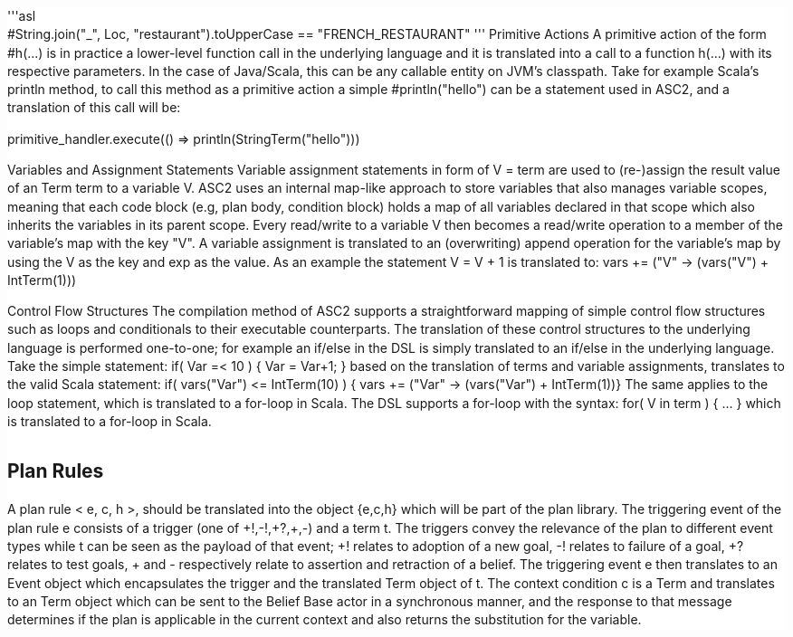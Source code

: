 '''asl    
#String.join("_", Loc, "restaurant").toUpperCase == "FRENCH_RESTAURANT"
'''
Primitive Actions A primitive action of the form #h(...) is in practice a
lower-level function call in the underlying language and it is translated into a call
to a function h(...) with its respective parameters. In the case of Java/Scala, this
can be any callable entity on JVM’s classpath. Take for example Scala’s println
method, to call this method as a primitive action a simple #println("hello") can
be a statement used in ASC2, and a translation of this call will be:
    
primitive_handler.execute(() => println(StringTerm("hello")))

Variables and Assignment Statements Variable assignment statements in
form of V = term are used to (re-)assign the result value of an Term term to a
variable V. ASC2 uses an internal map-like approach to store variables that also
manages variable scopes, meaning that each code block (e.g, plan body, condition
block) holds a map of all variables declared in that scope which also inherits the
variables in its parent scope. Every read/write to a variable V then becomes a
read/write operation to a member of the variable’s map with the key "V". A
variable assignment is translated to an (overwriting) append operation for the
variable’s map by using the V as the key and exp as the value. As an example
the statement V = V + 1 is translated to:
vars += ("V" -> (vars("V") + IntTerm(1)))

Control Flow Structures The compilation method of ASC2 supports a straightforward
mapping of simple control flow structures such as loops and conditionals
to their executable counterparts. The translation of these control structures to
the underlying language is performed one-to-one; for example an if/else in the
DSL is simply translated to an if/else in the underlying language. Take the
simple statement:
if( Var =< 10 ) { Var = Var+1; }
based on the translation of terms and variable assignments, translates to the valid
Scala statement:
if( vars("Var") <= IntTerm(10) ) {
vars += ("Var" -> (vars("Var") + IntTerm(1))}
The same applies to the loop statement, which is translated to a for-loop in
Scala. The DSL supports a for-loop with the syntax:
for( V in term ) { ... }
which is translated to a for-loop in Scala.

## Plan Rules
A plan rule < e, c, h >, should be translated into the object {e,c,h} which will
be part of the plan library. The triggering event of the plan rule e consists of a
trigger (one of +!,-!,+?,+,-) and a term t. The triggers convey the relevance of
the plan to different event types while t can be seen as the payload of that event;
+! relates to adoption of a new goal, -! relates to failure of a goal, +? relates
to test goals, + and - respectively relate to assertion and retraction of a belief.
The triggering event e then translates to an Event object which encapsulates the
trigger and the translated Term object of t. The context condition c is a Term
and translates to an Term object which can be sent to the Belief Base actor in a
synchronous manner, and the response to that message determines if the plan is
applicable in the current context and also returns the substitution for the variable.
